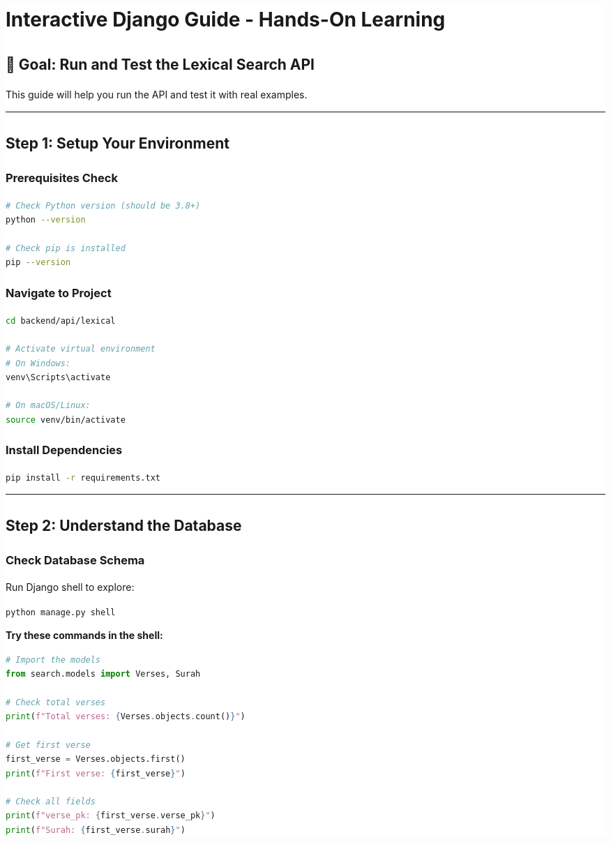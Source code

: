 # Interactive Django Guide - Hands-On Learning

## 🎯 Goal: Run and Test the Lexical Search API

This guide will help you run the API and test it with real examples.

---

## Step 1: Setup Your Environment

### Prerequisites Check
```bash
# Check Python version (should be 3.8+)
python --version

# Check pip is installed
pip --version
```

### Navigate to Project
```bash
cd backend/api/lexical

# Activate virtual environment
# On Windows:
venv\Scripts\activate

# On macOS/Linux:
source venv/bin/activate
```

### Install Dependencies
```bash
pip install -r requirements.txt
```

---

## Step 2: Understand the Database

### Check Database Schema

Run Django shell to explore:

```bash
python manage.py shell
```

**Try these commands in the shell:**

```python
# Import the models
from search.models import Verses, Surah

# Check total verses
print(f"Total verses: {Verses.objects.count()}")

# Get first verse
first_verse = Verses.objects.first()
print(f"First verse: {first_verse}")

# Check all fields
print(f"verse_pk: {first_verse.verse_pk}")
print(f"Surah: {first_verse.surah}")
```